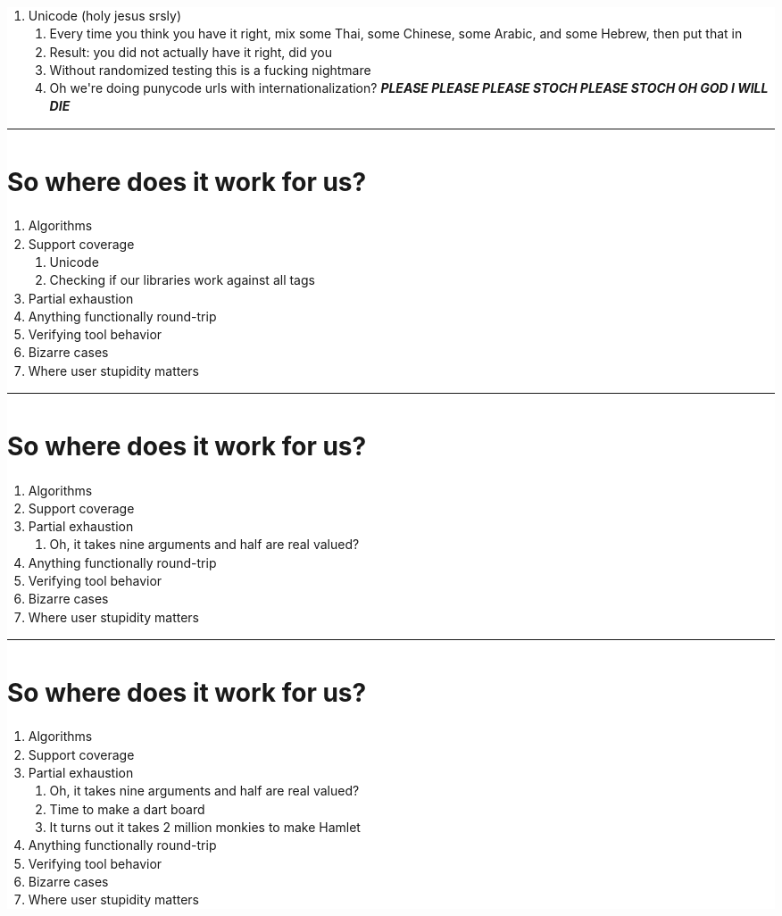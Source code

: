 1. Unicode (holy jesus srsly)
    1. Every time you think you have it right, mix some Thai, some Chinese, some Arabic, and some Hebrew, then put that in
    1. Result: you did not actually have it right, did you
    1. Without randomized testing this is a fucking nightmare
    1. Oh we're doing punycode urls with internationalization?  ***PLEASE PLEASE PLEASE STOCH PLEASE STOCH OH GOD I WILL DIE***

----

# So where does it work for us?

1. Algorithms
1. Support coverage
    1. Unicode
    1. Checking if our libraries work against all tags
1. Partial exhaustion
1. Anything functionally round-trip
1. Verifying tool behavior
1. Bizarre cases
1. Where user stupidity matters

----

# So where does it work for us?

1. Algorithms
1. Support coverage
1. Partial exhaustion
    1. Oh, it takes nine arguments and half are real valued?
1. Anything functionally round-trip
1. Verifying tool behavior
1. Bizarre cases
1. Where user stupidity matters

----

# So where does it work for us?

1. Algorithms
1. Support coverage
1. Partial exhaustion
    1. Oh, it takes nine arguments and half are real valued?
    1. Time to make a dart board
    1. It turns out it takes 2 million monkies to make Hamlet
1. Anything functionally round-trip
1. Verifying tool behavior
1. Bizarre cases
1. Where user stupidity matters
